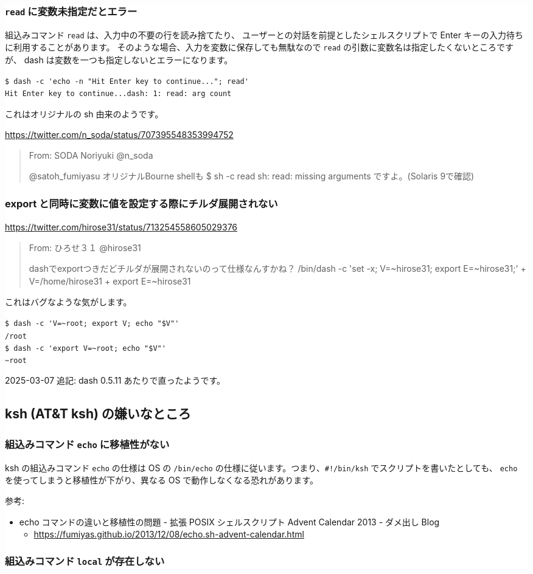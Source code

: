 ### `read` に変数未指定だとエラー

組込みコマンド `read` は、入力中の不要の行を読み捨てたり、
ユーザーとの対話を前提としたシェルスクリプトで
Enter キーの入力待ちに利用することがあります。
そのような場合、入力を変数に保存しても無駄なので `read`
の引数に変数名は指定したくないところですが、
dash は変数を一つも指定しないとエラーになります。

```console
$ dash -c 'echo -n "Hit Enter key to continue..."; read'
Hit Enter key to continue...dash: 1: read: arg count
```

これはオリジナルの sh 由来のようです。

<https://twitter.com/n_soda/status/707395548353994752>

> From: SODA Noriyuki @n_soda
> 
> @satoh_fumiyasu オリジナルBourne shellも $ sh -c read sh: read: missing arguments ですよ。(Solaris 9で確認)

### export と同時に変数に値を設定する際にチルダ展開されない

<https://twitter.com/hirose31/status/713254558605029376>

> From: ひろせ３１ @hirose31
> 
> dashでexportつきだどチルダが展開されないのって仕様なんすかね？
> /bin/dash -c 'set -x; V=~hirose31; export E=~hirose31;' + V=/home/hirose31 + export E=~hirose31

これはバグなような気がします。

```console
$ dash -c 'V=~root; export V; echo "$V"'
/root
$ dash -c 'export V=~root; echo "$V"'
~root
```

2025-03-07 追記: dash 0.5.11 あたりで直ったようです。

ksh (AT&T ksh) の嫌いなところ
----------------------------------------------------------------------

### 組込みコマンド `echo` に移植性がない

ksh の組込みコマンド `echo` の仕様は OS の `/bin/echo`
の仕様に従います。つまり、`#!/bin/ksh` でスクリプトを書いたとしても、
`echo` を使ってしまうと移植性が下がり、異なる OS で動作しなくなる恐れがあります。

参考:

* echo コマンドの違いと移植性の問題 - 拡張 POSIX シェルスクリプト Advent Calendar 2013 - ダメ出し Blog
    * <https://fumiyas.github.io/2013/12/08/echo.sh-advent-calendar.html>

### 組込みコマンド `local` が存在しない

